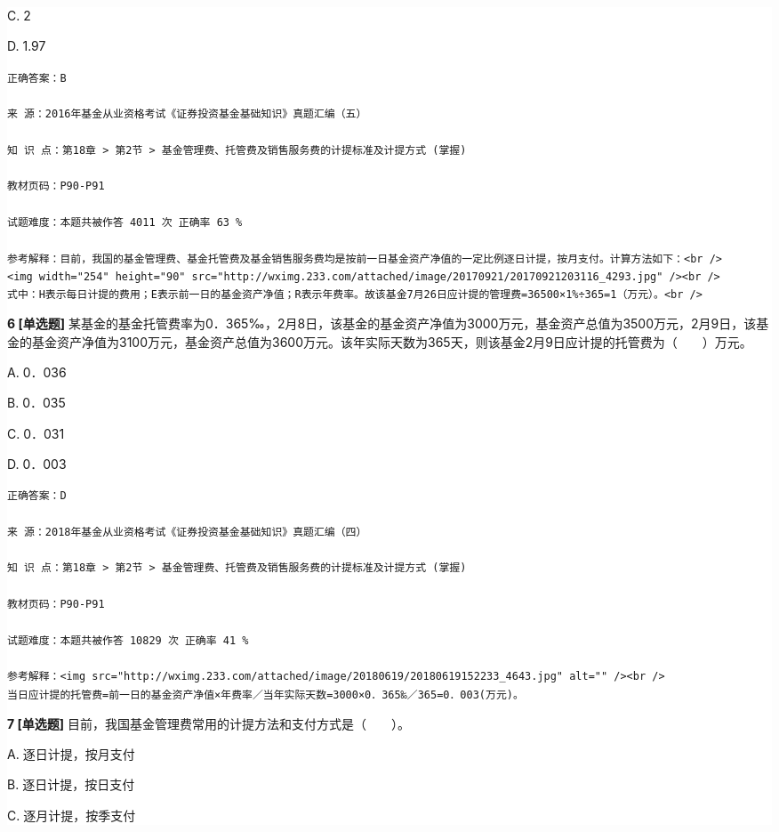 C. 2

D. 1.97

```
正确答案：B

来 源：2016年基金从业资格考试《证券投资基金基础知识》真题汇编（五）

知 识 点：第18章 > 第2节 > 基金管理费、托管费及销售服务费的计提标准及计提方式 (掌握)

教材页码：P90-P91

试题难度：本题共被作答 4011 次 正确率 63 %

参考解释：目前，我国的基金管理费、基金托管费及基金销售服务费均是按前一日基金资产净值的一定比例逐日计提，按月支付。计算方法如下：<br />
<img width="254" height="90" src="http://wximg.233.com/attached/image/20170921/20170921203116_4293.jpg" /><br />
式中：H表示每日计提的费用；E表示前一日的基金资产净值；R表示年费率。故该基金7月26日应计提的管理费=36500×1%÷365=1（万元）。<br />

```


**6 [单选题]** 某基金的基金托管费率为0．365‰，2月8日，该基金的基金资产净值为3000万元，基金资产总值为3500万元，2月9日，该基金的基金资产净值为3100万元，基金资产总值为3600万元。该年实际天数为365天，则该基金2月9日应计提的托管费为（  ）万元。

A. 0．036

B. 0．035

C. 0．031

D. 0．003

```
正确答案：D

来 源：2018年基金从业资格考试《证券投资基金基础知识》真题汇编（四）

知 识 点：第18章 > 第2节 > 基金管理费、托管费及销售服务费的计提标准及计提方式 (掌握)

教材页码：P90-P91

试题难度：本题共被作答 10829 次 正确率 41 %

参考解释：<img src="http://wximg.233.com/attached/image/20180619/20180619152233_4643.jpg" alt="" /><br />
当日应计提的托管费=前一日的基金资产净值×年费率／当年实际天数=3000×0．365‰／365=0．003(万元)。
```


**7 [单选题]** 目前，我国基金管理费常用的计提方法和支付方式是（　　）。

A. 逐日计提，按月支付

B. 逐日计提，按日支付

C. 逐月计提，按季支付
